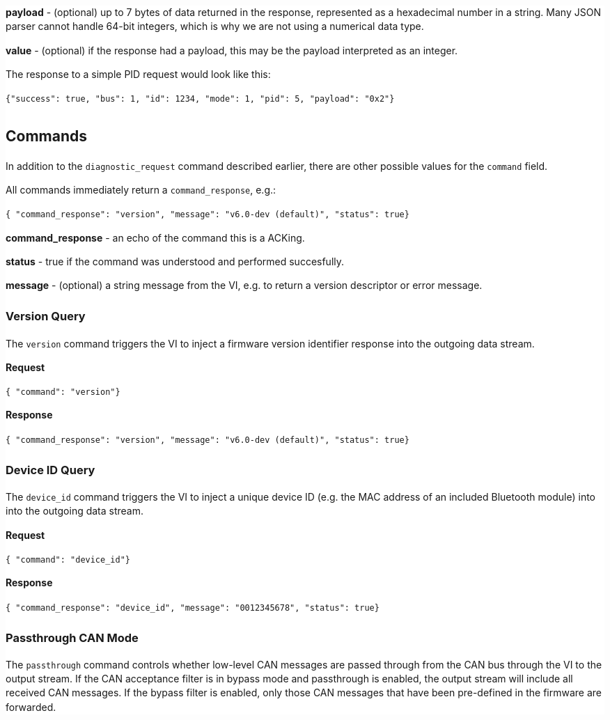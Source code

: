 **payload** - (optional) up to 7 bytes of data returned in the response,
    represented as a hexadecimal number in a string. Many JSON parser cannot
    handle 64-bit integers, which is why we are not using a numerical data type.

**value** - (optional) if the response had a payload, this may be the
    payload interpreted as an integer.

The response to a simple PID request would look like this:

    {"success": true, "bus": 1, "id": 1234, "mode": 1, "pid": 5, "payload": "0x2"}

## Commands

In addition to the `diagnostic_request` command described earlier, there are
other possible values for the `command` field.

All commands immediately return a `command_response`, e.g.:

    { "command_response": "version", "message": "v6.0-dev (default)", "status": true}

**command_response** - an echo of the command this is a ACKing.

**status** - true if the command was understood and performed succesfully.

**message** - (optional) a string message from the VI, e.g. to return a version
    descriptor or error message.

### Version Query

The `version` command triggers the VI to inject a firmware version identifier
response into the outgoing data stream.

**Request**

    { "command": "version"}

**Response**

    { "command_response": "version", "message": "v6.0-dev (default)", "status": true}

### Device ID Query

The `device_id` command triggers the VI to inject a unique device ID (e.g. the
MAC address of an included Bluetooth module) into into the outgoing data stream.

**Request**

    { "command": "device_id"}

**Response**

    { "command_response": "device_id", "message": "0012345678", "status": true}

### Passthrough CAN Mode

The `passthrough` command controls whether low-level CAN messages are passed
through from the CAN bus through the VI to the output stream. If the CAN
acceptance filter is in bypass mode and passthrough is enabled, the output
stream will include all received CAN messages. If the bypass filter is enabled,
only those CAN messages that have been pre-defined in the firmware are
forwarded.
